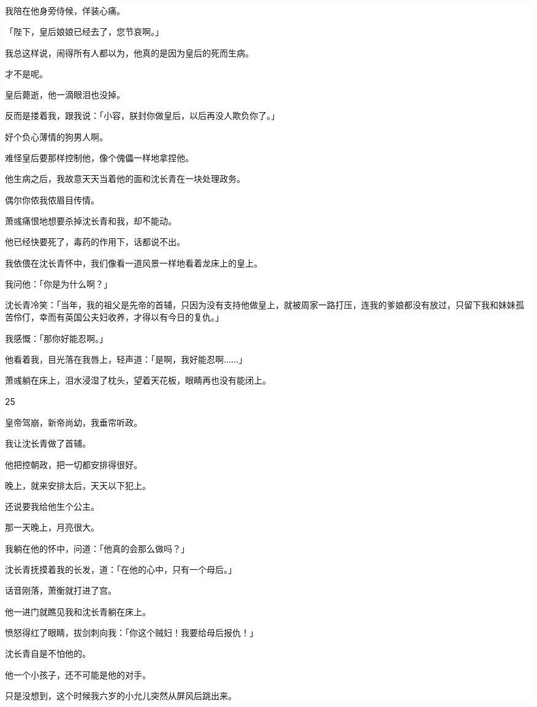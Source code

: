 我陪在他身旁侍候，佯装心痛。

「陛下，皇后娘娘已经去了，您节哀啊。」

我总这样说，闹得所有人都以为，他真的是因为皇后的死而生病。

才不是呢。

皇后薨逝，他一滴眼泪也没掉。

反而是搂着我，跟我说：「小容，朕封你做皇后，以后再没人欺负你了。」

好个负心薄情的狗男人啊。

难怪皇后要那样控制他，像个傀儡一样地拿捏他。

他生病之后，我故意天天当着他的面和沈长青在一块处理政务。

偶尔你侬我侬眉目传情。

萧彧痛恨地想要杀掉沈长青和我，却不能动。

他已经快要死了，毒药的作用下，话都说不出。

我依偎在沈长青怀中，我们像看一道风景一样地看着龙床上的皇上。

我问他：「你是为什么啊？」

沈长青冷笑：「当年，我的祖父是先帝的首辅，只因为没有支持他做皇上，就被周家一路打压，连我的爹娘都没有放过，只留下我和妹妹孤苦伶仃，幸而有英国公夫妇收养，才得以有今日的复仇。」

我感慨：「那你好能忍啊。」

他看着我，目光落在我唇上，轻声道：「是啊，我好能忍啊……」

萧彧躺在床上，泪水浸湿了枕头，望着天花板，眼睛再也没有能闭上。

25

皇帝驾崩，新帝尚幼，我垂帘听政。

我让沈长青做了首辅。

他把控朝政，把一切都安排得很好。

晚上，就来安排太后，天天以下犯上。

还说要我给他生个公主。

那一天晚上，月亮很大。

我躺在他的怀中，问道：「他真的会那么做吗？」

沈长青抚摸着我的长发，道：「在他的心中，只有一个母后。」

话音刚落，萧衡就打进了宫。

他一进门就瞧见我和沈长青躺在床上。

愤怒得红了眼睛，拔剑刺向我：「你这个贼妇！我要给母后报仇！」

沈长青自是不怕他的。

他一个小孩子，还不可能是他的对手。

只是没想到，这个时候我六岁的小允儿突然从屏风后跳出来。
